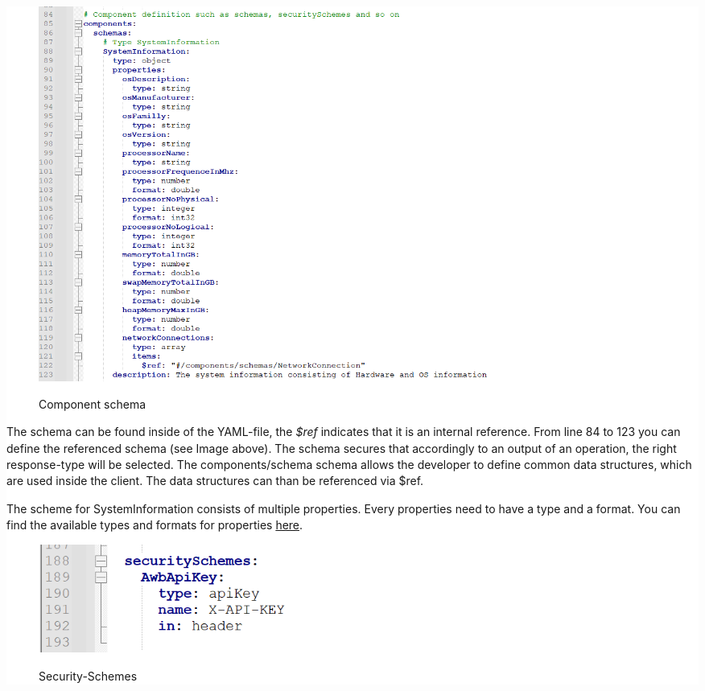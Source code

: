 <figure><img src="../.gitbook/assets/grafik.png" alt="" width="563"><figcaption><p>Component schema</p></figcaption></figure>

The schema can be found inside of the YAML-file, the _$ref_ indicates that it is an internal reference. From line 84 to 123 you can define the referenced schema (see Image above). The schema secures that accordingly to an output of an operation, the right response-type will be selected. The components/schema schema allows the developer to define common data structures, which are used inside the client. The data structures can than be referenced via $ref.&#x20;

The scheme for SystemInformation consists of multiple properties. Every properties need to have a type and a format. You can find the available types and formats for properties [here](https://swagger.io/specification/#data-types).

<figure><img src="../.gitbook/assets/grafik (7).png" alt="" width="311"><figcaption><p>Security-Schemes</p></figcaption></figure>
